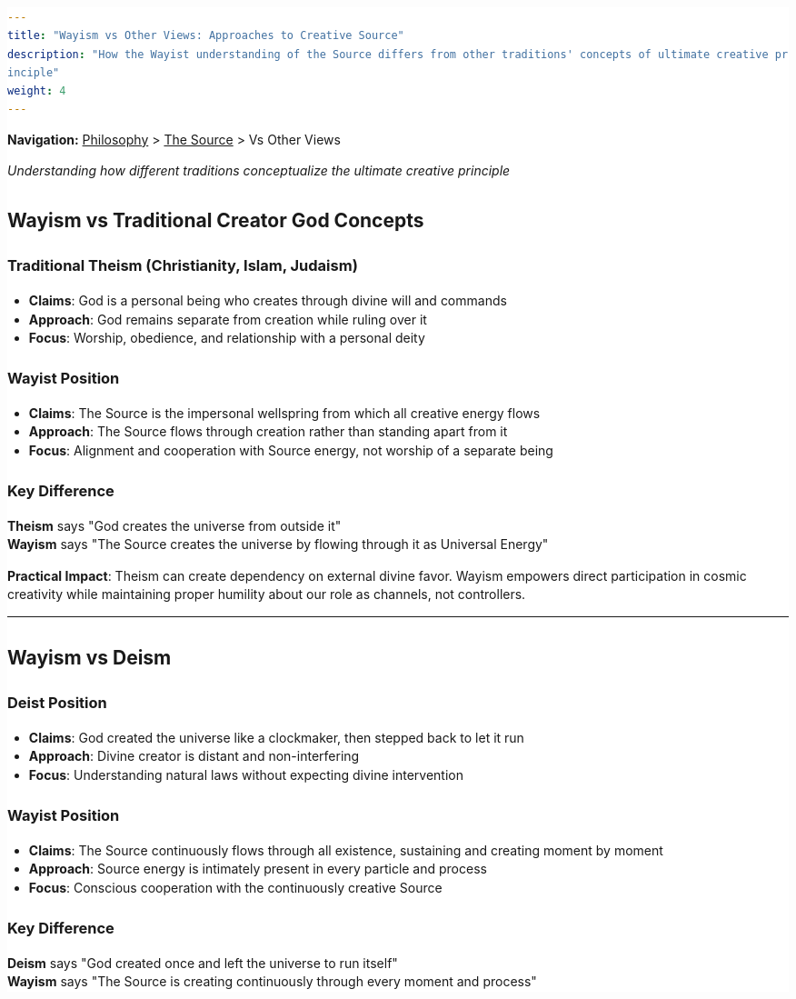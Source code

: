 ```yaml
---
title: "Wayism vs Other Views: Approaches to Creative Source"
description: "How the Wayist understanding of the Source differs from other traditions' concepts of ultimate creative principle"
weight: 4
---
```


**Navigation:** [Philosophy](/philosophy/) > [The Source](/philosophy/source/) > Vs Other Views

*Understanding how different traditions conceptualize the ultimate creative principle*

## Wayism vs Traditional Creator God Concepts

### Traditional Theism (Christianity, Islam, Judaism)
- **Claims**: God is a personal being who creates through divine will and commands
- **Approach**: God remains separate from creation while ruling over it
- **Focus**: Worship, obedience, and relationship with a personal deity

### Wayist Position
- **Claims**: The Source is the impersonal wellspring from which all creative energy flows
- **Approach**: The Source flows through creation rather than standing apart from it
- **Focus**: Alignment and cooperation with Source energy, not worship of a separate being

### Key Difference
**Theism** says "God creates the universe from outside it"  
**Wayism** says "The Source creates the universe by flowing through it as Universal Energy"

**Practical Impact**: Theism can create dependency on external divine favor. Wayism empowers direct participation in cosmic creativity while maintaining proper humility about our role as channels, not controllers.

---

## Wayism vs Deism

### Deist Position  
- **Claims**: God created the universe like a clockmaker, then stepped back to let it run
- **Approach**: Divine creator is distant and non-interfering
- **Focus**: Understanding natural laws without expecting divine intervention

### Wayist Position
- **Claims**: The Source continuously flows through all existence, sustaining and creating moment by moment
- **Approach**: Source energy is intimately present in every particle and process
- **Focus**: Conscious cooperation with the continuously creative Source

### Key Difference  
**Deism** says "God created once and left the universe to run itself"  
**Wayism** says "The Source is creating continuously through every moment and process"
